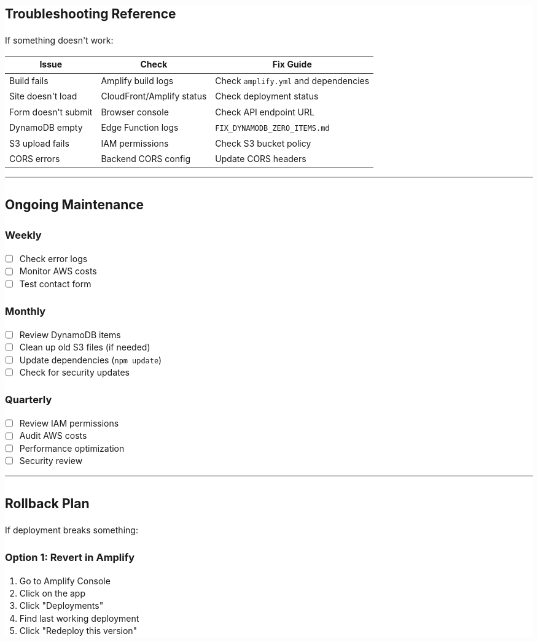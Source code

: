 
## Troubleshooting Reference

If something doesn't work:

| Issue | Check | Fix Guide |
|-------|-------|-----------|
| Build fails | Amplify build logs | Check `amplify.yml` and dependencies |
| Site doesn't load | CloudFront/Amplify status | Check deployment status |
| Form doesn't submit | Browser console | Check API endpoint URL |
| DynamoDB empty | Edge Function logs | `FIX_DYNAMODB_ZERO_ITEMS.md` |
| S3 upload fails | IAM permissions | Check S3 bucket policy |
| CORS errors | Backend CORS config | Update CORS headers |

---

## Ongoing Maintenance

### Weekly
- [ ] Check error logs
- [ ] Monitor AWS costs
- [ ] Test contact form

### Monthly
- [ ] Review DynamoDB items
- [ ] Clean up old S3 files (if needed)
- [ ] Update dependencies (`npm update`)
- [ ] Check for security updates

### Quarterly
- [ ] Review IAM permissions
- [ ] Audit AWS costs
- [ ] Performance optimization
- [ ] Security review

---

## Rollback Plan

If deployment breaks something:

### Option 1: Revert in Amplify
1. Go to Amplify Console
2. Click on the app
3. Click "Deployments"
4. Find last working deployment
5. Click "Redeploy this version"
